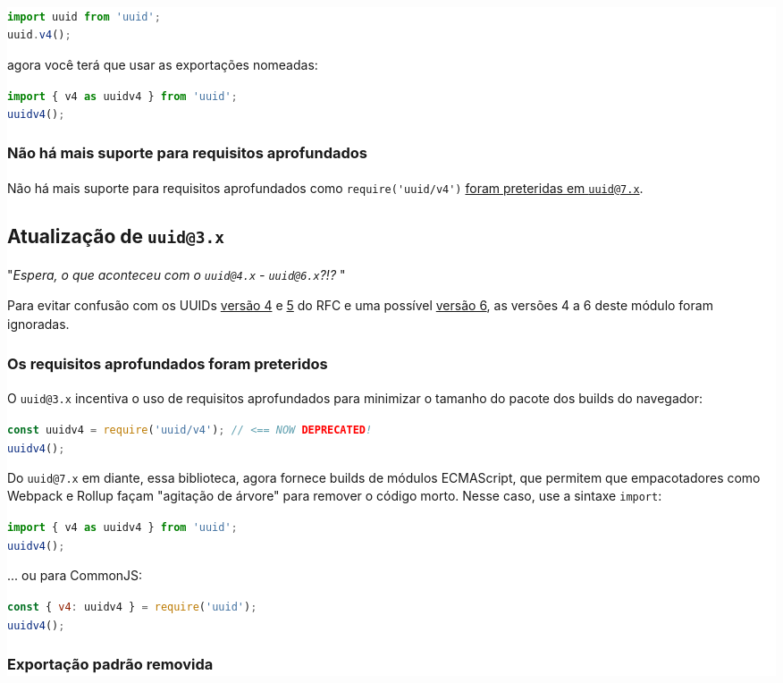 ```javascript
import uuid from 'uuid';
uuid.v4();
```

agora você terá que usar as exportações nomeadas:

```javascript
import { v4 as uuidv4 } from 'uuid';
uuidv4();
```

### <a name="deep-requires-no-longer-supported"></a>Não há mais suporte para requisitos aprofundados

Não há mais suporte para requisitos aprofundados como `require('uuid/v4')` [foram preteridas em `uuid@7.x`](#deep-requires-now-deprecated).

## <a name="upgrading-from-uuid3x"></a>Atualização de `uuid@3.x`

"_Espera, o que aconteceu com o `uuid@4.x` - `uuid@6.x`?!?_ "

Para evitar confusão com os UUIDs [versão 4](#uuidv4options-buffer-offset) e [5](#uuidv5name-namespace-buffer-offset) do RFC e uma possível [versão 6](http://gh.peabody.io/uuidv6/), as versões 4 a 6 deste módulo foram ignoradas.

### <a name="deep-requires-now-deprecated"></a>Os requisitos aprofundados foram preteridos

O `uuid@3.x` incentiva o uso de requisitos aprofundados para minimizar o tamanho do pacote dos builds do navegador:

```javascript
const uuidv4 = require('uuid/v4'); // <== NOW DEPRECATED!
uuidv4();
```

Do `uuid@7.x` em diante, essa biblioteca, agora fornece builds de módulos ECMAScript, que permitem que empacotadores como Webpack e Rollup façam "agitação de árvore" para remover o código morto. Nesse caso, use a sintaxe `import`:

```javascript
import { v4 as uuidv4 } from 'uuid';
uuidv4();
```

... ou para CommonJS:

```javascript
const { v4: uuidv4 } = require('uuid');
uuidv4();
```

### <a name="default-export-removed"></a>Exportação padrão removida
